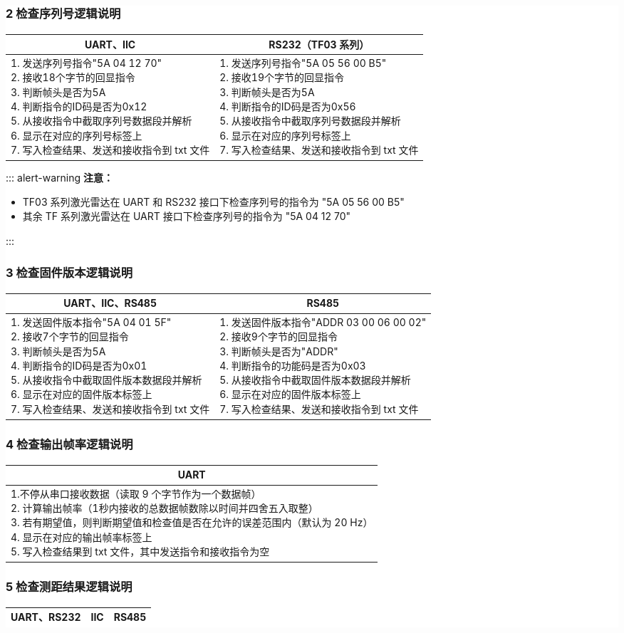 



### 2 检查序列号逻辑说明

| <div style="text-align: center">UART、IIC</div>                                                                                                                                                                           | <div style="text-align: center">RS232（TF03 系列）</div>                                                                                                                                                                      |
| :------------------------------------------------------------------------------------------------------------------------------------------------------------------------------------------------------------------------ | :--------------------------------------------------------------------------------------------------------------------------------------------------------------------------------------------------------------------------- |
| 1. 发送序列号指令"5A 04 12 70"<br>2. 接收18个字节的回显指令<br>3. 判断帧头是否为5A<br>4. 判断指令的ID码是否为0x12<br>5. 从接收指令中截取序列号数据段并解析<br>6. 显示在对应的序列号标签上<br>7. 写入检查结果、发送和接收指令到 txt 文件 | 1. 发送序列号指令"5A 05 56 00 B5"<br>2. 接收19个字节的回显指令<br>3. 判断帧头是否为5A<br>4. 判断指令的ID码是否为0x56<br>5. 从接收指令中截取序列号数据段并解析<br>6. 显示在对应的序列号标签上<br>7. 写入检查结果、发送和接收指令到 txt 文件 |

::: alert-warning
**注意：**
- TF03 系列激光雷达在 UART 和 RS232 接口下检查序列号的指令为 "5A 05 56 00 B5"
- 其余 TF 系列激光雷达在 UART 接口下检查序列号的指令为 "5A 04 12 70"

:::

### 3 检查固件版本逻辑说明

| <div style="text-align: center">UART、IIC、RS485</div>                                                                                                                                                                         | <div style="text-align: center">RS485</div>                                                                                                                                                                                                 |
| :---------------------------------------------------------------------------------------------------------------------------------------------------------------------------------------------------------------------------- | :------------------------------------------------------------------------------------------------------------------------------------------------------------------------------------------------------------------------------------------ |
| 1. 发送固件版本指令"5A 04 01 5F"<br>2. 接收7个字节的回显指令<br>3. 判断帧头是否为5A<br>4. 判断指令的ID码是否为0x01<br>5. 从接收指令中截取固件版本数据段并解析<br>6. 显示在对应的固件版本标签上<br>7. 写入检查结果、发送和接收指令到 txt 文件 | 1. 发送固件版本指令"ADDR 03 00 06 00 02"<br>2. 接收9个字节的回显指令<br>3. 判断帧头是否为"ADDR"<br>4. 判断指令的功能码是否为0x03<br>5. 从接收指令中截取固件版本数据段并解析<br>6. 显示在对应的固件版本标签上<br>7. 写入检查结果、发送和接收指令到 txt 文件 |

### 4 检查输出帧率逻辑说明

| <div style="text-align: center">UART</div>                                                                                                                                                                                                                                |
| :------------------------------------------------------------------------------------------------------------------------------------------------------------------------------------------------------------------------------------------------------------------------ |
| 1.不停从串口接收数据（读取 9 个字节作为一个数据帧）<br>2. 计算输出帧率（1秒内接收的总数据帧数除以时间并四舍五入取整）<br>3. 若有期望值，则判断期望值和检查值是否在允许的误差范围内（默认为 20 Hz）<br>4. 显示在对应的输出帧率标签上<br>5.  写入检查结果到 txt 文件，其中发送指令和接收指令为空 |

### 5 检查测距结果逻辑说明

| <div style="text-align: center">UART、RS232</div>                                                                                                                                                                                                                                                                                                                                        | <div style="text-align: center">IIC</div>                                                                                                                                                                                                                                                                                                                                   | <div style="text-align: center">RS485</div>                                                                                                                                                                                                                                                                                                                                                    |
| :----------------------------------------------------------------------------------------------------------------------------------------------------------------------------------------------------------------------------------------------------------------------------------------------------------------------------------------------------------------------------------------------------- | :------------------------------------------------------------------------------------------------------------------------------------------------------------------------------------------------------------------------------------------------------------------------------------------------------------------------------------------------------------------------------------- | :---------------------------------------------------------------------------------------------------------------------------------------------------------------------------------------------------------------------------------------------------------------------------------------------------------------------------------------------------------------------------------------------------------- |